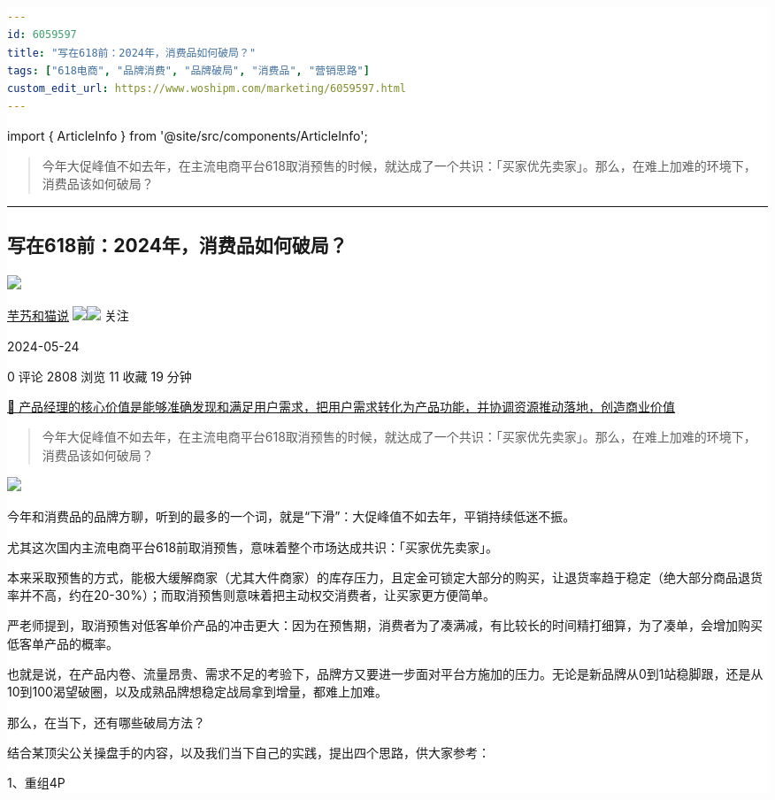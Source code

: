 ```yaml
---
id: 6059597
title: "写在618前：2024年，消费品如何破局？"
tags: ["618电商", "品牌消费", "品牌破局", "消费品", "营销思路"]
custom_edit_url: https://www.woshipm.com/marketing/6059597.html
---
```

import { ArticleInfo } from '@site/src/components/ArticleInfo';

<ArticleInfo
    author="芋艿和猫说"
    authorLink="https://www.woshipm.com/u/1453491"
    published="2024-05-24"
    views={2808}
    comments={0}
    collects={11}
/>

> 今年大促峰值不如去年，在主流电商平台618取消预售的时候，就达成了一个共识：「买家优先卖家」。那么，在难上加难的环境下，消费品该如何破局？

---

## 写在618前：2024年，消费品如何破局？

[![](https://static.woshipm.com/passportAvatar_20220812_105406.jpg?imageView2/1/w/72/h/72/q/100)](https://www.woshipm.com/u/1453491)

[芋艿和猫说](https://www.woshipm.com/u/1453491) ![](https://static.woshipm.com/tag/1121_1@2x.png)![](https://static.woshipm.com/tag/2204_1@2x.png) 关注

2024-05-24

0 评论 2808 浏览 11 收藏 19 分钟

[🔗 产品经理的核心价值是能够准确发现和满足用户需求，把用户需求转化为产品功能，并协调资源推动落地，创造商业价值](https://ke.qidianla.com/courses/90pm)

> 今年大促峰值不如去年，在主流电商平台618取消预售的时候，就达成了一个共识：「买家优先卖家」。那么，在难上加难的环境下，消费品该如何破局？

![](https://image.woshipm.com/2024/05/24/71395734-19ab-11ef-b3fd-00163e142b65.png)

今年和消费品的品牌方聊，听到的最多的一个词，就是“下滑”：大促峰值不如去年，平销持续低迷不振。

尤其这次国内主流电商平台618前取消预售，意味着整个市场达成共识：「买家优先卖家」。

本来采取预售的方式，能极大缓解商家（尤其大件商家）的库存压力，且定金可锁定大部分的购买，让退货率趋于稳定（绝大部分商品退货率并不高，约在20-30%）；而取消预售则意味着把主动权交消费者，让买家更方便简单。

严老师提到，取消预售对低客单价产品的冲击更大：因为在预售期，消费者为了凑满减，有比较长的时间精打细算，为了凑单，会增加购买低客单产品的概率。

也就是说，在产品内卷、流量昂贵、需求不足的考验下，品牌方又要进一步面对平台方施加的压力。无论是新品牌从0到1站稳脚跟，还是从10到100渴望破圈，以及成熟品牌想稳定战局拿到增量，都难上加难。

那么，在当下，还有哪些破局方法？

结合某顶尖公关操盘手的内容，以及我们当下自己的实践，提出四个思路，供大家参考：

1、重组4P
